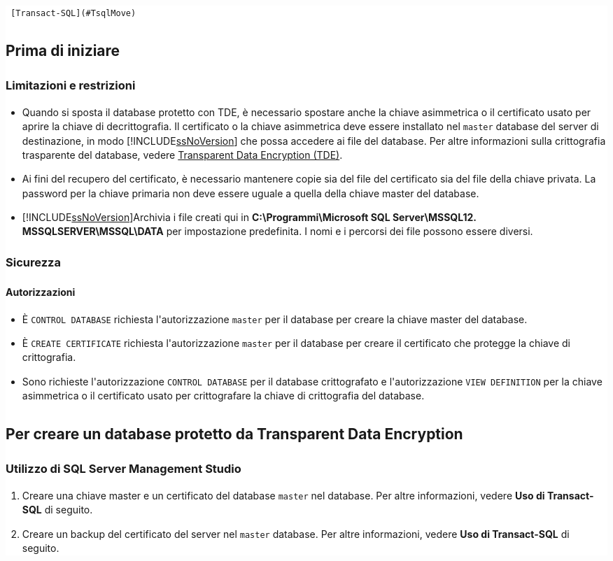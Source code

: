      [Transact-SQL](#TsqlMove)  
  
##  <a name="before-you-begin"></a><a name="BeforeYouBegin"></a> Prima di iniziare  
  
###  <a name="limitations-and-restrictions"></a><a name="Restrictions"></a> Limitazioni e restrizioni  
  
-   Quando si sposta il database protetto con TDE, è necessario spostare anche la chiave asimmetrica o il certificato usato per aprire la chiave di decrittografia. Il certificato o la chiave asimmetrica deve essere installato nel `master` database del server di destinazione, in modo [!INCLUDE[ssNoVersion](../../../includes/ssnoversion-md.md)] che possa accedere ai file del database. Per altre informazioni sulla crittografia trasparente del database, vedere [Transparent Data Encryption &#40;TDE&#41;](transparent-data-encryption.md).  
  
-   Ai fini del recupero del certificato, è necessario mantenere copie sia del file del certificato sia del file della chiave privata. La password per la chiave primaria non deve essere uguale a quella della chiave master del database.  
  
-   [!INCLUDE[ssNoVersion](../../../includes/ssnoversion-md.md)]Archivia i file creati qui in **C:\Programmi\Microsoft SQL Server\MSSQL12. MSSQLSERVER\MSSQL\DATA** per impostazione predefinita. I nomi e i percorsi dei file possono essere diversi.  
  
###  <a name="security"></a><a name="Security"></a> Sicurezza  
  
####  <a name="permissions"></a><a name="Permissions"></a> Autorizzazioni  
  
-   È `CONTROL DATABASE` richiesta l'autorizzazione `master` per il database per creare la chiave master del database.  
  
-   È `CREATE CERTIFICATE` richiesta l'autorizzazione `master` per il database per creare il certificato che protegge la chiave di crittografia.  
  
-   Sono richieste l'autorizzazione `CONTROL DATABASE` per il database crittografato e l'autorizzazione `VIEW DEFINITION` per la chiave asimmetrica o il certificato usato per crittografare la chiave di crittografia del database.  
  
##  <a name="to-create-a-database-protected-by-transparent-data-encryption"></a><a name="SSMSProcedure"></a>Per creare un database protetto da Transparent Data Encryption  
  
###  <a name="using-sql-server-management-studio"></a><a name="SSMSCreate"></a> Utilizzo di SQL Server Management Studio  
  
1.  Creare una chiave master e un certificato del database `master` nel database. Per altre informazioni, vedere **Uso di Transact-SQL** di seguito.  
  
2.  Creare un backup del certificato del server nel `master` database. Per altre informazioni, vedere **Uso di Transact-SQL** di seguito.  
  